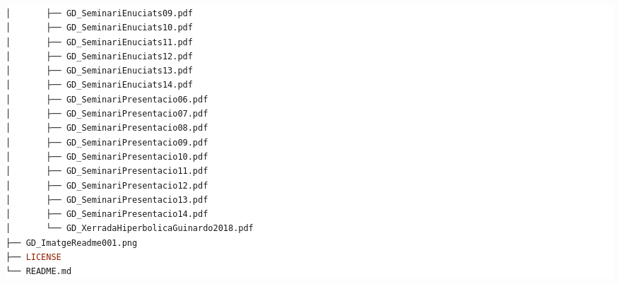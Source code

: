 ```Haskell
│       ├── GD_SeminariEnuciats09.pdf
│       ├── GD_SeminariEnuciats10.pdf
│       ├── GD_SeminariEnuciats11.pdf
│       ├── GD_SeminariEnuciats12.pdf
│       ├── GD_SeminariEnuciats13.pdf
│       ├── GD_SeminariEnuciats14.pdf
│       ├── GD_SeminariPresentacio06.pdf
│       ├── GD_SeminariPresentacio07.pdf
│       ├── GD_SeminariPresentacio08.pdf
│       ├── GD_SeminariPresentacio09.pdf
│       ├── GD_SeminariPresentacio10.pdf
│       ├── GD_SeminariPresentacio11.pdf
│       ├── GD_SeminariPresentacio12.pdf
│       ├── GD_SeminariPresentacio13.pdf
│       ├── GD_SeminariPresentacio14.pdf
│       └── GD_XerradaHiperbolicaGuinardo2018.pdf
├── GD_ImatgeReadme001.png
├── LICENSE
└── README.md

```

